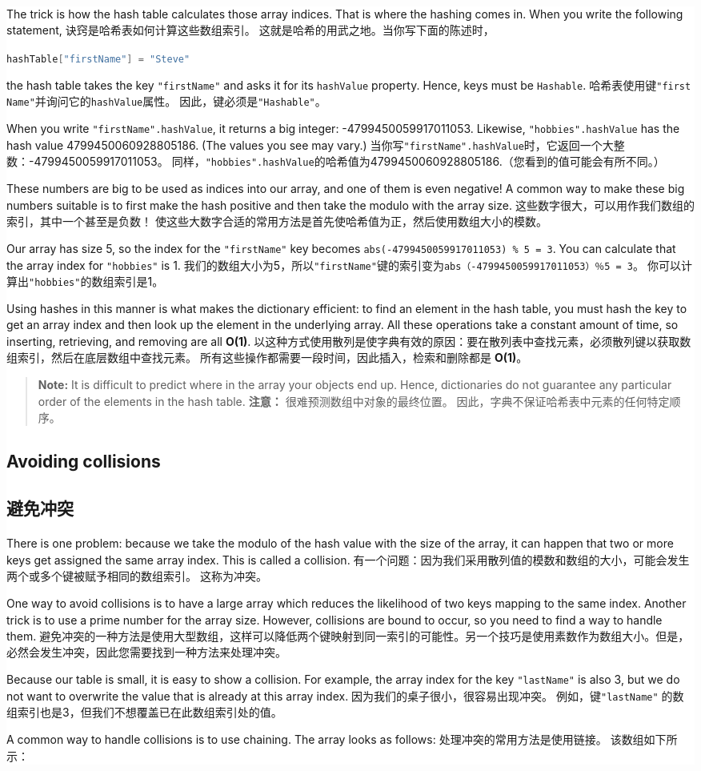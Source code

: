 The trick is how the hash table calculates those array indices. That is where the hashing comes in. When you write the following statement,
诀窍是哈希表如何计算这些数组索引。 这就是哈希的用武之地。当你写下面的陈述时，

```swift
hashTable["firstName"] = "Steve"
```

the hash table takes the key `"firstName"` and asks it for its `hashValue` property. Hence, keys must be `Hashable`.
哈希表使用键`"firstName"`并询问它的`hashValue`属性。 因此，键必须是`"Hashable"`。

When you write `"firstName".hashValue`, it returns a big integer: -4799450059917011053. Likewise, `"hobbies".hashValue` has the hash value 4799450060928805186. (The values you see may vary.)
当你写`"firstName".hashValue`时，它返回一个大整数：-4799450059917011053。 同样，`"hobbies".hashValue`的哈希值为4799450060928805186.（您看到的值可能会有所不同。）

These numbers are big to be used as indices into our array, and one of them is even negative! A common way to make these big numbers  suitable is to first make the hash positive and then take the modulo with the array size.
这些数字很大，可以用作我们数组的索引，其中一个甚至是负数！ 使这些大数字合适的常用方法是首先使哈希值为正，然后使用数组大小的模数。

Our array has size 5, so the index for the `"firstName"` key becomes `abs(-4799450059917011053) % 5 = 3`. You can calculate that the array index for `"hobbies"` is 1.
我们的数组大小为5，所以`"firstName"`键的索引变为`abs（-4799450059917011053）％5 = 3`。 你可以计算出`"hobbies"`的数组索引是1。

Using hashes in this manner is what makes the dictionary efficient: to find an element in the hash table, you must hash the key to get an array index and then look up the element in the underlying array. All these operations take a constant amount of time, so inserting, retrieving, and removing are all **O(1)**.
以这种方式使用散列是使字典有效的原因：要在散列表中查找元素，必须散列键以获取数组索引，然后在底层数组中查找元素。 所有这些操作都需要一段时间，因此插入，检索和删除都是 **O(1)**。

> **Note:** It is difficult to predict where in the array your objects end up. Hence, dictionaries do not guarantee any particular order of the elements in the hash table.
> **注意：** 很难预测数组中对象的最终位置。 因此，字典不保证哈希表中元素的任何特定顺序。

## Avoiding collisions
## 避免冲突

There is one problem: because we take the modulo of the hash value with the size of the array, it can happen that two or more keys get assigned the same array index. This is called a collision.
有一个问题：因为我们采用散列值的模数和数组的大小，可能会发生两个或多个键被赋予相同的数组索引。 这称为冲突。

One way to avoid collisions is to have a large array which reduces the likelihood of two keys mapping to the same index. Another trick is to use a prime number for the array size. However, collisions are bound to occur, so you need to find a way to handle them.
避免冲突的一种方法是使用大型数组，这样可以降低两个键映射到同一索引的可能性。另一个技巧是使用素数作为数组大小。但是，必然会发生冲突，因此您需要找到一种方法来处理冲突。

Because our table is small, it is easy to show a collision. For example, the array index for the key `"lastName"` is also 3, but we do not want to overwrite the value that is already at this array index.
因为我们的桌子很小，很容易出现冲突。 例如，键`"lastName"` 的数组索引也是3，但我们不想覆盖已在此数组索引处的值。

A common way to handle collisions is to use chaining. The array looks as follows:
处理冲突的常用方法是使用链接。 该数组如下所示：
